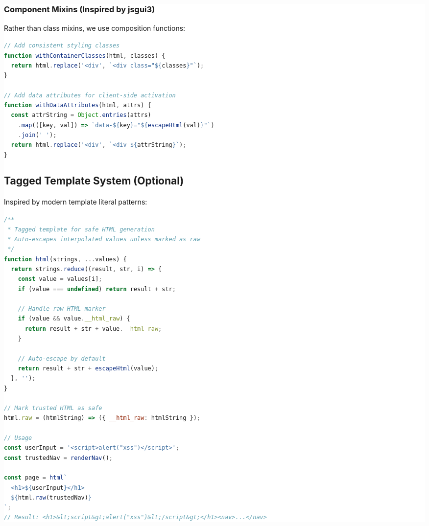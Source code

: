 ### Component Mixins (Inspired by jsgui3)

Rather than class mixins, we use composition functions:

```javascript
// Add consistent styling classes
function withContainerClasses(html, classes) {
  return html.replace('<div', `<div class="${classes}"`);
}

// Add data attributes for client-side activation
function withDataAttributes(html, attrs) {
  const attrString = Object.entries(attrs)
    .map(([key, val]) => `data-${key}="${escapeHtml(val)}"`)
    .join(' ');
  return html.replace('<div', `<div ${attrString}`);
}
```

## Tagged Template System (Optional)

Inspired by modern template literal patterns:

```javascript
/**
 * Tagged template for safe HTML generation
 * Auto-escapes interpolated values unless marked as raw
 */
function html(strings, ...values) {
  return strings.reduce((result, str, i) => {
    const value = values[i];
    if (value === undefined) return result + str;
    
    // Handle raw HTML marker
    if (value && value.__html_raw) {
      return result + str + value.__html_raw;
    }
    
    // Auto-escape by default
    return result + str + escapeHtml(value);
  }, '');
}

// Mark trusted HTML as safe
html.raw = (htmlString) => ({ __html_raw: htmlString });

// Usage
const userInput = '<script>alert("xss")</script>';
const trustedNav = renderNav();

const page = html`
  <h1>${userInput}</h1>
  ${html.raw(trustedNav)}
`;
// Result: <h1>&lt;script&gt;alert("xss")&lt;/script&gt;</h1><nav>...</nav>
```

